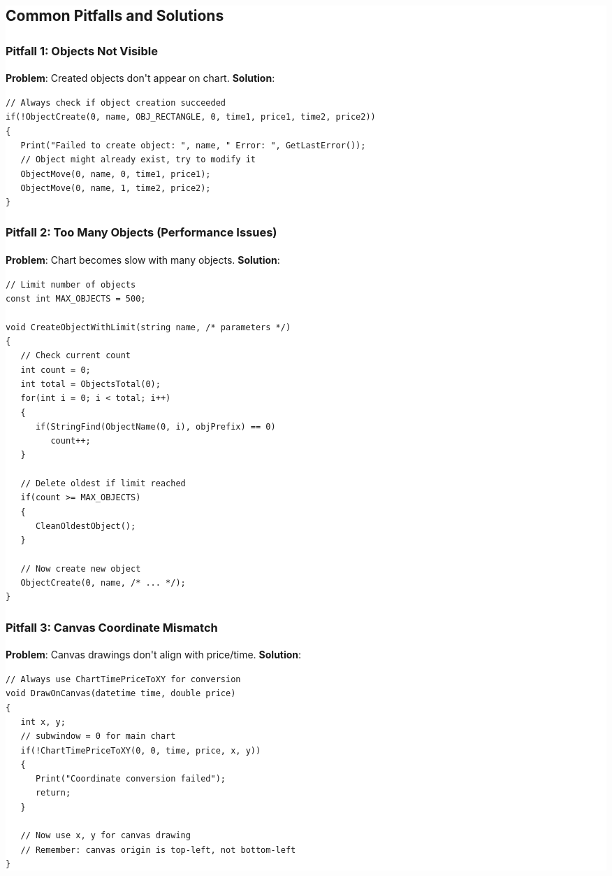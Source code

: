 ## Common Pitfalls and Solutions

### Pitfall 1: Objects Not Visible
**Problem**: Created objects don't appear on chart.
**Solution**: 
```mql5
// Always check if object creation succeeded
if(!ObjectCreate(0, name, OBJ_RECTANGLE, 0, time1, price1, time2, price2))
{
   Print("Failed to create object: ", name, " Error: ", GetLastError());
   // Object might already exist, try to modify it
   ObjectMove(0, name, 0, time1, price1);
   ObjectMove(0, name, 1, time2, price2);
}
```

### Pitfall 2: Too Many Objects (Performance Issues)
**Problem**: Chart becomes slow with many objects.
**Solution**:
```mql5
// Limit number of objects
const int MAX_OBJECTS = 500;

void CreateObjectWithLimit(string name, /* parameters */)
{
   // Check current count
   int count = 0;
   int total = ObjectsTotal(0);
   for(int i = 0; i < total; i++)
   {
      if(StringFind(ObjectName(0, i), objPrefix) == 0)
         count++;
   }
   
   // Delete oldest if limit reached
   if(count >= MAX_OBJECTS)
   {
      CleanOldestObject();
   }
   
   // Now create new object
   ObjectCreate(0, name, /* ... */);
}
```

### Pitfall 3: Canvas Coordinate Mismatch
**Problem**: Canvas drawings don't align with price/time.
**Solution**:
```mql5
// Always use ChartTimePriceToXY for conversion
void DrawOnCanvas(datetime time, double price)
{
   int x, y;
   // subwindow = 0 for main chart
   if(!ChartTimePriceToXY(0, 0, time, price, x, y))
   {
      Print("Coordinate conversion failed");
      return;
   }
   
   // Now use x, y for canvas drawing
   // Remember: canvas origin is top-left, not bottom-left
}
```
